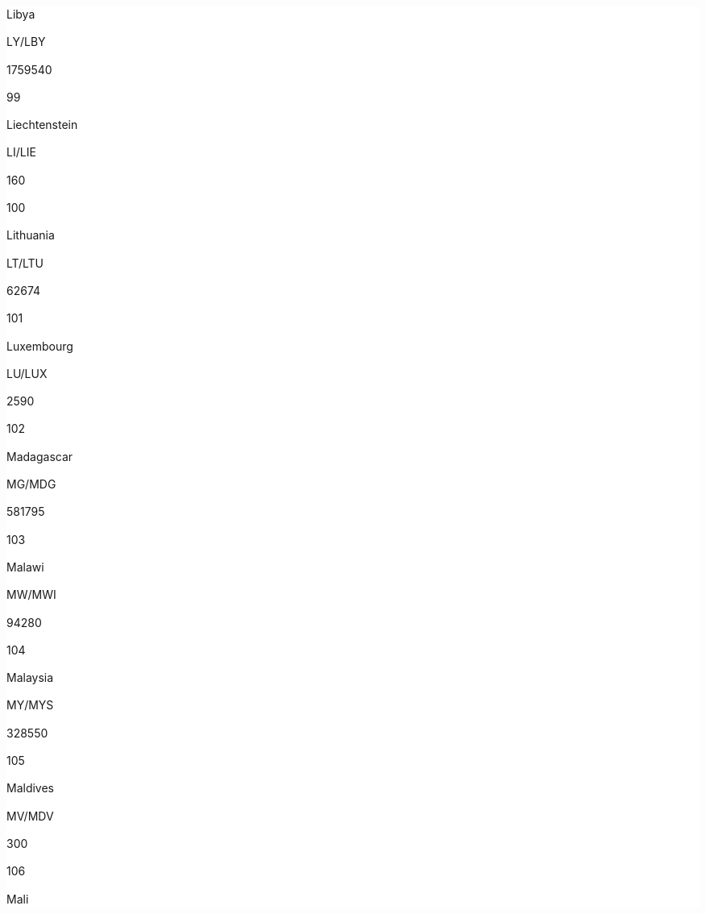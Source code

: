 Libya

LY/LBY

1759540

99

Liechtenstein

LI/LIE

160

100

Lithuania

LT/LTU

62674

101

Luxembourg

LU/LUX

2590

102

Madagascar

MG/MDG

581795

103

Malawi

MW/MWI

94280

104

Malaysia

MY/MYS

328550

105

Maldives

MV/MDV

300

106

Mali
